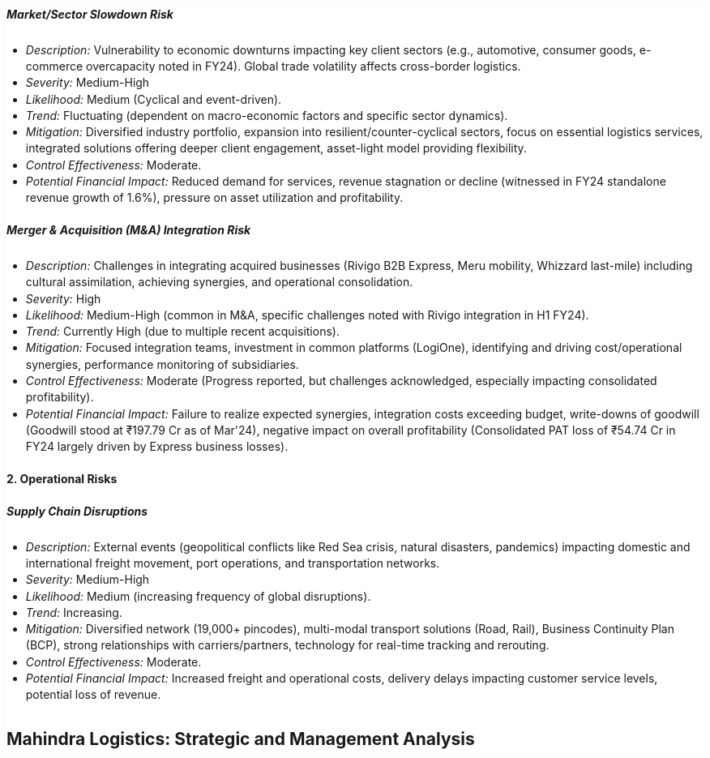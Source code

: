 ##### Market/Sector Slowdown Risk

*   *Description:* Vulnerability to economic downturns impacting key client sectors (e.g., automotive, consumer goods, e-commerce overcapacity noted in FY24). Global trade volatility affects cross-border logistics.
*   *Severity:* Medium-High
*   *Likelihood:* Medium (Cyclical and event-driven).
*   *Trend:* Fluctuating (dependent on macro-economic factors and specific sector dynamics).
*   *Mitigation:* Diversified industry portfolio, expansion into resilient/counter-cyclical sectors, focus on essential logistics services, integrated solutions offering deeper client engagement, asset-light model providing flexibility.
*   *Control Effectiveness:* Moderate.
*   *Potential Financial Impact:* Reduced demand for services, revenue stagnation or decline (witnessed in FY24 standalone revenue growth of 1.6%), pressure on asset utilization and profitability.

##### Merger & Acquisition (M&A) Integration Risk

*   *Description:* Challenges in integrating acquired businesses (Rivigo B2B Express, Meru mobility, Whizzard last-mile) including cultural assimilation, achieving synergies, and operational consolidation.
*   *Severity:* High
*   *Likelihood:* Medium-High (common in M&A, specific challenges noted with Rivigo integration in H1 FY24).
*   *Trend:* Currently High (due to multiple recent acquisitions).
*   *Mitigation:* Focused integration teams, investment in common platforms (LogiOne), identifying and driving cost/operational synergies, performance monitoring of subsidiaries.
*   *Control Effectiveness:* Moderate (Progress reported, but challenges acknowledged, especially impacting consolidated profitability).
*   *Potential Financial Impact:* Failure to realize expected synergies, integration costs exceeding budget, write-downs of goodwill (Goodwill stood at ₹197.79 Cr as of Mar'24), negative impact on overall profitability (Consolidated PAT loss of ₹54.74 Cr in FY24 largely driven by Express business losses).

#### 2. Operational Risks

##### Supply Chain Disruptions

*   *Description:* External events (geopolitical conflicts like Red Sea crisis, natural disasters, pandemics) impacting domestic and international freight movement, port operations, and transportation networks.
*   *Severity:* Medium-High
*   *Likelihood:* Medium (increasing frequency of global disruptions).
*   *Trend:* Increasing.
*   *Mitigation:* Diversified network (19,000+ pincodes), multi-modal transport solutions (Road, Rail), Business Continuity Plan (BCP), strong relationships with carriers/partners, technology for real-time tracking and rerouting.
*   *Control Effectiveness:* Moderate.
*   *Potential Financial Impact:* Increased freight and operational costs, delivery delays impacting customer service levels, potential loss of revenue.

## Mahindra Logistics: Strategic and Management Analysis
